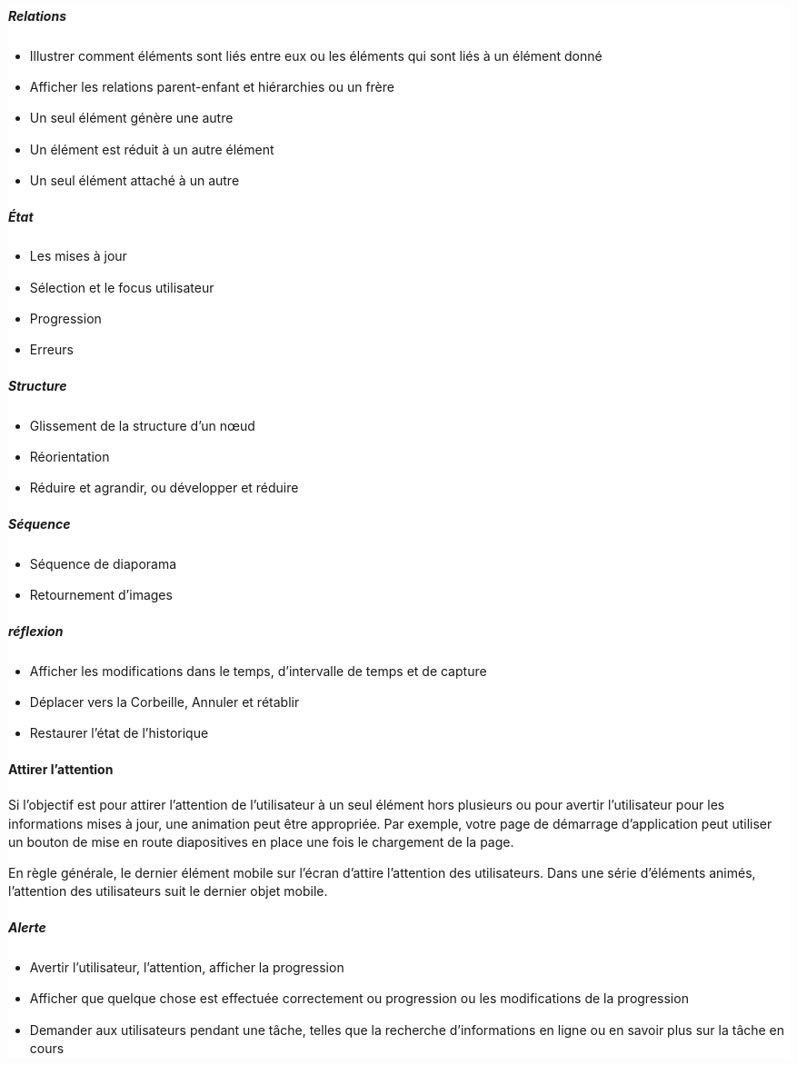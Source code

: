 ##### <a name="relationships"></a>Relations  
  
-   Illustrer comment éléments sont liés entre eux ou les éléments qui sont liés à un élément donné
  
-   Afficher les relations parent-enfant et hiérarchies ou un frère
  
-   Un seul élément génère une autre
  
-   Un élément est réduit à un autre élément
  
-   Un seul élément attaché à un autre
  
##### <a name="state"></a>État  
  
-   Les mises à jour
  
-   Sélection et le focus utilisateur  
  
-   Progression  
  
-   Erreurs  
  
##### <a name="structure"></a>Structure  
  
-   Glissement de la structure d’un nœud  
  
-   Réorientation  
  
-   Réduire et agrandir, ou développer et réduire  
  
##### <a name="sequence"></a>Séquence  
  
-   Séquence de diaporama  
  
-   Retournement d’images  
  
##### <a name="time"></a>réflexion  
  
-   Afficher les modifications dans le temps, d’intervalle de temps et de capture  
  
-   Déplacer vers la Corbeille, Annuler et rétablir  
  
-   Restaurer l’état de l’historique  
  
#### <a name="attract-attention"></a>Attirer l’attention  
Si l’objectif est pour attirer l’attention de l’utilisateur à un seul élément hors plusieurs ou pour avertir l’utilisateur pour les informations mises à jour, une animation peut être appropriée. Par exemple, votre page de démarrage d’application peut utiliser un bouton de mise en route diapositives en place une fois le chargement de la page.  
  
En règle générale, le dernier élément mobile sur l’écran d’attire l’attention des utilisateurs.  Dans une série d’éléments animés, l’attention des utilisateurs suit le dernier objet mobile.  
  
##### <a name="alert"></a>Alerte  
  
-   Avertir l’utilisateur, l’attention, afficher la progression  
  
-   Afficher que quelque chose est effectuée correctement ou progression ou les modifications de la progression  
  
-   Demander aux utilisateurs pendant une tâche, telles que la recherche d’informations en ligne ou en savoir plus sur la tâche en cours  
  